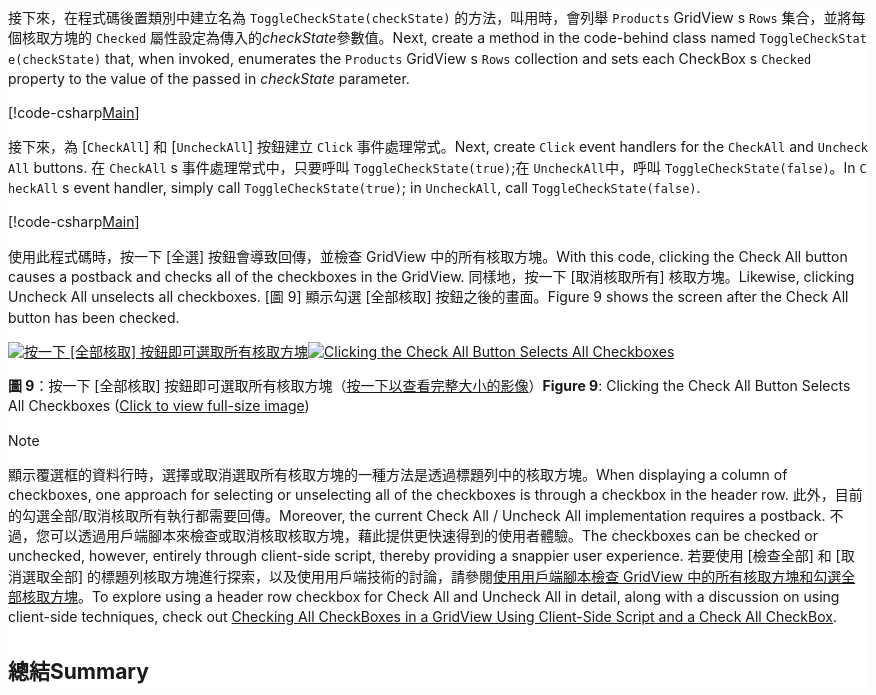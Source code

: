 <span data-ttu-id="65a5c-180">接下來，在程式碼後置類別中建立名為 `ToggleCheckState(checkState)` 的方法，叫用時，會列舉 `Products` GridView s `Rows` 集合，並將每個核取方塊的 `Checked` 屬性設定為傳入的*checkState*參數值。</span><span class="sxs-lookup"><span data-stu-id="65a5c-180">Next, create a method in the code-behind class named `ToggleCheckState(checkState)` that, when invoked, enumerates the `Products` GridView s `Rows` collection and sets each CheckBox s `Checked` property to the value of the passed in *checkState* parameter.</span></span>

[!code-csharp[Main](adding-a-gridview-column-of-checkboxes-cs/samples/sample4.cs)]

<span data-ttu-id="65a5c-181">接下來，為 [`CheckAll`] 和 [`UncheckAll`] 按鈕建立 `Click` 事件處理常式。</span><span class="sxs-lookup"><span data-stu-id="65a5c-181">Next, create `Click` event handlers for the `CheckAll` and `UncheckAll` buttons.</span></span> <span data-ttu-id="65a5c-182">在 `CheckAll` s 事件處理常式中，只要呼叫 `ToggleCheckState(true)`;在 `UncheckAll`中，呼叫 `ToggleCheckState(false)`。</span><span class="sxs-lookup"><span data-stu-id="65a5c-182">In `CheckAll` s event handler, simply call `ToggleCheckState(true)`; in `UncheckAll`, call `ToggleCheckState(false)`.</span></span>

[!code-csharp[Main](adding-a-gridview-column-of-checkboxes-cs/samples/sample5.cs)]

<span data-ttu-id="65a5c-183">使用此程式碼時，按一下 [全選] 按鈕會導致回傳，並檢查 GridView 中的所有核取方塊。</span><span class="sxs-lookup"><span data-stu-id="65a5c-183">With this code, clicking the Check All button causes a postback and checks all of the checkboxes in the GridView.</span></span> <span data-ttu-id="65a5c-184">同樣地，按一下 [取消核取所有] 核取方塊。</span><span class="sxs-lookup"><span data-stu-id="65a5c-184">Likewise, clicking Uncheck All unselects all checkboxes.</span></span> <span data-ttu-id="65a5c-185">[圖 9] 顯示勾選 [全部核取] 按鈕之後的畫面。</span><span class="sxs-lookup"><span data-stu-id="65a5c-185">Figure 9 shows the screen after the Check All button has been checked.</span></span>

<span data-ttu-id="65a5c-186">[![按一下 [全部核取] 按鈕即可選取所有核取方塊](adding-a-gridview-column-of-checkboxes-cs/_static/image9.gif)](adding-a-gridview-column-of-checkboxes-cs/_static/image17.png)</span><span class="sxs-lookup"><span data-stu-id="65a5c-186">[![Clicking the Check All Button Selects All Checkboxes](adding-a-gridview-column-of-checkboxes-cs/_static/image9.gif)](adding-a-gridview-column-of-checkboxes-cs/_static/image17.png)</span></span>

<span data-ttu-id="65a5c-187">**圖 9**：按一下 [全部核取] 按鈕即可選取所有核取方塊（[按一下以查看完整大小的影像](adding-a-gridview-column-of-checkboxes-cs/_static/image18.png)）</span><span class="sxs-lookup"><span data-stu-id="65a5c-187">**Figure 9**: Clicking the Check All Button Selects All Checkboxes ([Click to view full-size image](adding-a-gridview-column-of-checkboxes-cs/_static/image18.png))</span></span>

> [!NOTE]
> <span data-ttu-id="65a5c-188">顯示覆選框的資料行時，選擇或取消選取所有核取方塊的一種方法是透過標題列中的核取方塊。</span><span class="sxs-lookup"><span data-stu-id="65a5c-188">When displaying a column of checkboxes, one approach for selecting or unselecting all of the checkboxes is through a checkbox in the header row.</span></span> <span data-ttu-id="65a5c-189">此外，目前的勾選全部/取消核取所有執行都需要回傳。</span><span class="sxs-lookup"><span data-stu-id="65a5c-189">Moreover, the current Check All / Uncheck All implementation requires a postback.</span></span> <span data-ttu-id="65a5c-190">不過，您可以透過用戶端腳本來檢查或取消核取核取方塊，藉此提供更快速得到的使用者體驗。</span><span class="sxs-lookup"><span data-stu-id="65a5c-190">The checkboxes can be checked or unchecked, however, entirely through client-side script, thereby providing a snappier user experience.</span></span> <span data-ttu-id="65a5c-191">若要使用 [檢查全部] 和 [取消選取全部] 的標題列核取方塊進行探索，以及使用用戶端技術的討論，請參閱[使用用戶端腳本檢查 GridView 中的所有核取方塊和勾選全部核取方塊](http://aspnet.4guysfromrolla.com/articles/053106-1.aspx)。</span><span class="sxs-lookup"><span data-stu-id="65a5c-191">To explore using a header row checkbox for Check All and Uncheck All in detail, along with a discussion on using client-side techniques, check out [Checking All CheckBoxes in a GridView Using Client-Side Script and a Check All CheckBox](http://aspnet.4guysfromrolla.com/articles/053106-1.aspx).</span></span>

## <a name="summary"></a><span data-ttu-id="65a5c-192">總結</span><span class="sxs-lookup"><span data-stu-id="65a5c-192">Summary</span></span>
